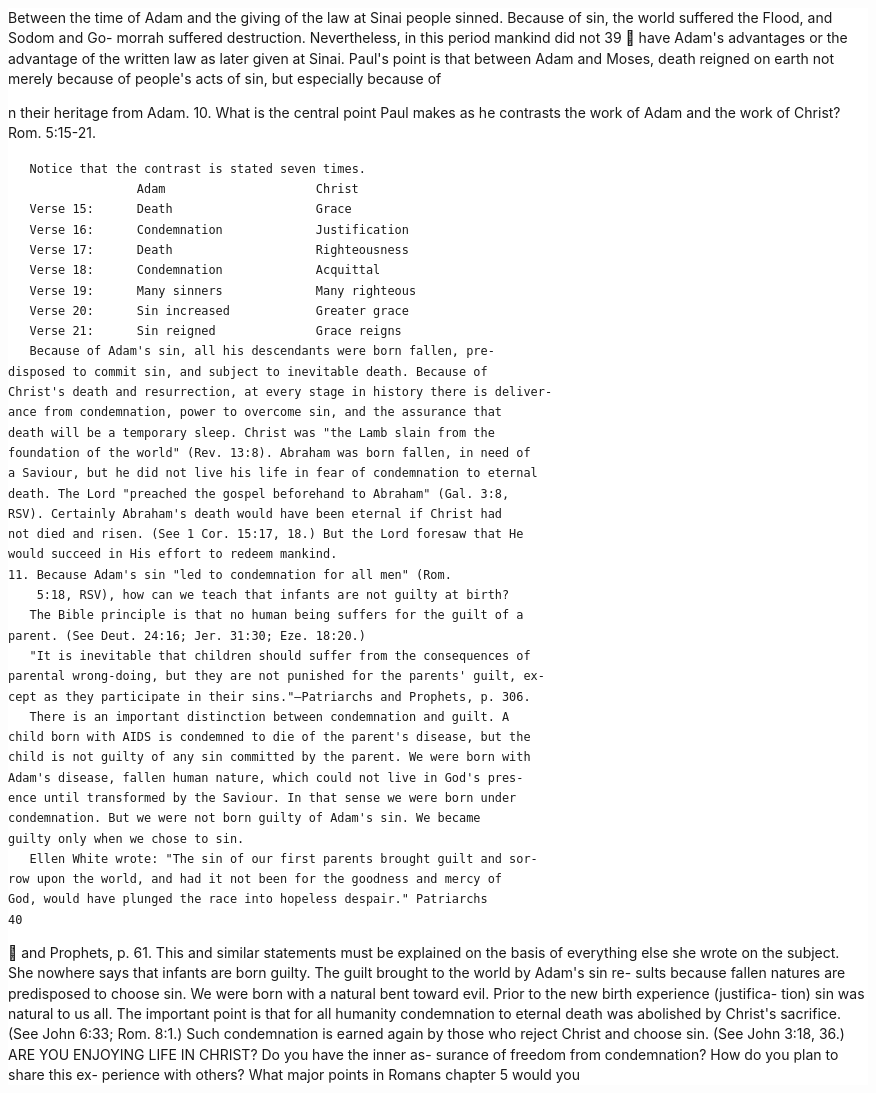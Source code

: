
   Between the time of Adam and the giving of the law at Sinai people
sinned. Because of sin, the world suffered the Flood, and Sodom and Go-
morrah suffered destruction. Nevertheless, in this period mankind did not
                                                                       39
    have Adam's advantages or the advantage of the written law as later given
    at Sinai. Paul's point is that between Adam and Moses, death reigned on
    earth not merely because of people's acts of sin, but especially because of

n   their heritage from Adam.
    10. What is the central point Paul makes as he contrasts the work of
        Adam and the work of Christ? Rom. 5:15-21.


       Notice that the contrast is stated seven times.
                      Adam                     Christ
       Verse 15:      Death                    Grace
       Verse 16:      Condemnation             Justification
       Verse 17:      Death                    Righteousness
       Verse 18:      Condemnation             Acquittal
       Verse 19:      Many sinners             Many righteous
       Verse 20:      Sin increased            Greater grace
       Verse 21:      Sin reigned              Grace reigns
       Because of Adam's sin, all his descendants were born fallen, pre-
    disposed to commit sin, and subject to inevitable death. Because of
    Christ's death and resurrection, at every stage in history there is deliver-
    ance from condemnation, power to overcome sin, and the assurance that
    death will be a temporary sleep. Christ was "the Lamb slain from the
    foundation of the world" (Rev. 13:8). Abraham was born fallen, in need of
    a Saviour, but he did not live his life in fear of condemnation to eternal
    death. The Lord "preached the gospel beforehand to Abraham" (Gal. 3:8,
    RSV). Certainly Abraham's death would have been eternal if Christ had
    not died and risen. (See 1 Cor. 15:17, 18.) But the Lord foresaw that He
    would succeed in His effort to redeem mankind.
    11. Because Adam's sin "led to condemnation for all men" (Rom.
        5:18, RSV), how can we teach that infants are not guilty at birth?
       The Bible principle is that no human being suffers for the guilt of a
    parent. (See Deut. 24:16; Jer. 31:30; Eze. 18:20.)
       "It is inevitable that children should suffer from the consequences of
    parental wrong-doing, but they are not punished for the parents' guilt, ex-
    cept as they participate in their sins."—Patriarchs and Prophets, p. 306.
       There is an important distinction between condemnation and guilt. A
    child born with AIDS is condemned to die of the parent's disease, but the
    child is not guilty of any sin committed by the parent. We were born with
    Adam's disease, fallen human nature, which could not live in God's pres-
    ence until transformed by the Saviour. In that sense we were born under
    condemnation. But we were not born guilty of Adam's sin. We became
    guilty only when we chose to sin.
       Ellen White wrote: "The sin of our first parents brought guilt and sor-
    row upon the world, and had it not been for the goodness and mercy of
    God, would have plunged the race into hopeless despair." Patriarchs
    40
    and Prophets, p. 61. This and similar statements must be explained on the
    basis of everything else she wrote on the subject. She nowhere says that
    infants are born guilty. The guilt brought to the world by Adam's sin re-
    sults because fallen natures are predisposed to choose sin. We were born
    with a natural bent toward evil. Prior to the new birth experience (justifica-
    tion) sin was natural to us all.
       The important point is that for all humanity condemnation to eternal
    death was abolished by Christ's sacrifice. (See John 6:33; Rom. 8:1.)
    Such condemnation is earned again by those who reject Christ and choose
    sin. (See John 3:18, 36.)
    ARE YOU ENJOYING LIFE IN CHRIST? Do you have the inner as-
    surance of freedom from condemnation? How do you plan to share this ex-
    perience with others? What major points in Romans chapter 5 would you